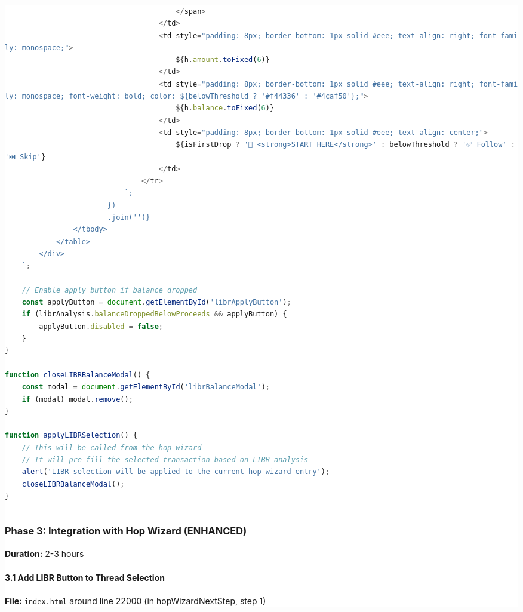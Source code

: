 ```javascript
                                        </span>
                                    </td>
                                    <td style="padding: 8px; border-bottom: 1px solid #eee; text-align: right; font-family: monospace;">
                                        ${h.amount.toFixed(6)}
                                    </td>
                                    <td style="padding: 8px; border-bottom: 1px solid #eee; text-align: right; font-family: monospace; font-weight: bold; color: ${belowThreshold ? '#f44336' : '#4caf50'};">
                                        ${h.balance.toFixed(6)}
                                    </td>
                                    <td style="padding: 8px; border-bottom: 1px solid #eee; text-align: center;">
                                        ${isFirstDrop ? '🎯 <strong>START HERE</strong>' : belowThreshold ? '✅ Follow' : '⏭️ Skip'}
                                    </td>
                                </tr>
                            `;
                        })
                        .join('')}
                </tbody>
            </table>
        </div>
    `;

    // Enable apply button if balance dropped
    const applyButton = document.getElementById('librApplyButton');
    if (librAnalysis.balanceDroppedBelowProceeds && applyButton) {
        applyButton.disabled = false;
    }
}

function closeLIBRBalanceModal() {
    const modal = document.getElementById('librBalanceModal');
    if (modal) modal.remove();
}

function applyLIBRSelection() {
    // This will be called from the hop wizard
    // It will pre-fill the selected transaction based on LIBR analysis
    alert('LIBR selection will be applied to the current hop wizard entry');
    closeLIBRBalanceModal();
}
```

---

### **Phase 3: Integration with Hop Wizard (ENHANCED)**
**Duration:** 2-3 hours

#### 3.1 Add LIBR Button to Thread Selection
**File:** `index.html` around line 22000 (in hopWizardNextStep, step 1)
